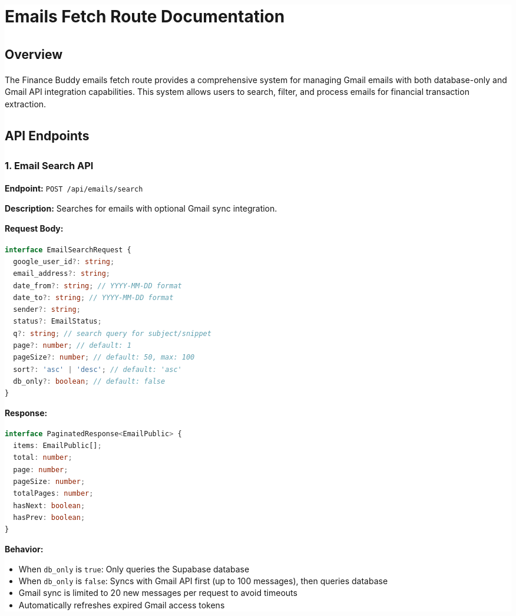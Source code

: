 # Emails Fetch Route Documentation

## Overview

The Finance Buddy emails fetch route provides a comprehensive system for managing Gmail emails with both database-only and Gmail API integration capabilities. This system allows users to search, filter, and process emails for financial transaction extraction.

## API Endpoints

### 1. Email Search API
**Endpoint:** `POST /api/emails/search`

**Description:** Searches for emails with optional Gmail sync integration.

**Request Body:**
```typescript
interface EmailSearchRequest {
  google_user_id?: string;
  email_address?: string;
  date_from?: string; // YYYY-MM-DD format
  date_to?: string; // YYYY-MM-DD format
  sender?: string;
  status?: EmailStatus;
  q?: string; // search query for subject/snippet
  page?: number; // default: 1
  pageSize?: number; // default: 50, max: 100
  sort?: 'asc' | 'desc'; // default: 'asc'
  db_only?: boolean; // default: false
}
```

**Response:**
```typescript
interface PaginatedResponse<EmailPublic> {
  items: EmailPublic[];
  total: number;
  page: number;
  pageSize: number;
  totalPages: number;
  hasNext: boolean;
  hasPrev: boolean;
}
```

**Behavior:**
- When `db_only` is `true`: Only queries the Supabase database
- When `db_only` is `false`: Syncs with Gmail API first (up to 100 messages), then queries database
- Gmail sync is limited to 20 new messages per request to avoid timeouts
- Automatically refreshes expired Gmail access tokens
